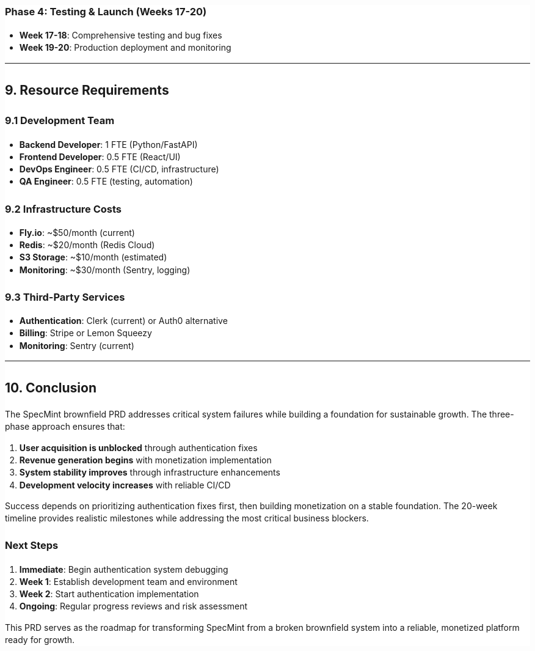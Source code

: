 ### Phase 4: Testing & Launch (Weeks 17-20)
- **Week 17-18**: Comprehensive testing and bug fixes
- **Week 19-20**: Production deployment and monitoring

---

## 9. Resource Requirements

### 9.1 Development Team
- **Backend Developer**: 1 FTE (Python/FastAPI)
- **Frontend Developer**: 0.5 FTE (React/UI)
- **DevOps Engineer**: 0.5 FTE (CI/CD, infrastructure)
- **QA Engineer**: 0.5 FTE (testing, automation)

### 9.2 Infrastructure Costs
- **Fly.io**: ~$50/month (current)
- **Redis**: ~$20/month (Redis Cloud)
- **S3 Storage**: ~$10/month (estimated)
- **Monitoring**: ~$30/month (Sentry, logging)

### 9.3 Third-Party Services
- **Authentication**: Clerk (current) or Auth0 alternative
- **Billing**: Stripe or Lemon Squeezy
- **Monitoring**: Sentry (current)

---

## 10. Conclusion

The SpecMint brownfield PRD addresses critical system failures while building a foundation for sustainable growth. The three-phase approach ensures that:

1. **User acquisition is unblocked** through authentication fixes
2. **Revenue generation begins** with monetization implementation
3. **System stability improves** through infrastructure enhancements
4. **Development velocity increases** with reliable CI/CD

Success depends on prioritizing authentication fixes first, then building monetization on a stable foundation. The 20-week timeline provides realistic milestones while addressing the most critical business blockers.

### Next Steps
1. **Immediate**: Begin authentication system debugging
2. **Week 1**: Establish development team and environment
3. **Week 2**: Start authentication implementation
4. **Ongoing**: Regular progress reviews and risk assessment

This PRD serves as the roadmap for transforming SpecMint from a broken brownfield system into a reliable, monetized platform ready for growth.

